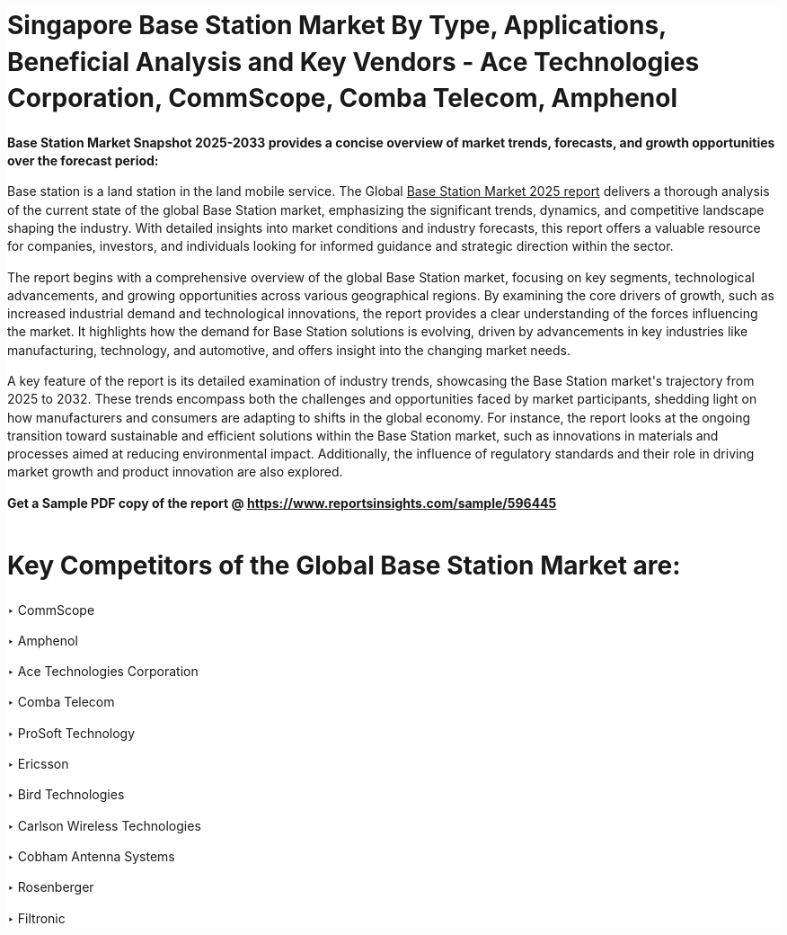 # Singapore Base Station Market By Type, Applications, Beneficial Analysis and Key Vendors - Ace Technologies Corporation, CommScope, Comba Telecom, Amphenol

<strong>Base Station Market Snapshot 2025-2033 provides a concise overview of market trends, forecasts, and growth opportunities over the forecast period:</strong>

Base station is a land station in the land mobile service. The Global <a href=https://www.reportsinsights.com/sample/596445>Base Station Market 2025 report</a> delivers a thorough analysis of the current state of the global Base Station market, emphasizing the significant trends, dynamics, and competitive landscape shaping the industry. With detailed insights into market conditions and industry forecasts, this report offers a valuable resource for companies, investors, and individuals looking for informed guidance and strategic direction within the sector.

The report begins with a comprehensive overview of the global Base Station market, focusing on key segments, technological advancements, and growing opportunities across various geographical regions. By examining the core drivers of growth, such as increased industrial demand and technological innovations, the report provides a clear understanding of the forces influencing the market. It highlights how the demand for Base Station solutions is evolving, driven by advancements in key industries like manufacturing, technology, and automotive, and offers insight into the changing market needs.

A key feature of the report is its detailed examination of industry trends, showcasing the Base Station market's trajectory from 2025 to 2032. These trends encompass both the challenges and opportunities faced by market participants, shedding light on how manufacturers and consumers are adapting to shifts in the global economy. For instance, the report looks at the ongoing transition toward sustainable and efficient solutions within the Base Station market, such as innovations in materials and processes aimed at reducing environmental impact. Additionally, the influence of regulatory standards and their role in driving market growth and product innovation are also explored.

<strong>Get a Sample PDF copy of the report @ <a href=https://www.reportsinsights.com/sample/596445>https://www.reportsinsights.com/sample/596445</a></strong>

# <strong>Key Competitors of the Global Base Station Market are:</strong>

‣ CommScope

‣ Amphenol

‣ Ace Technologies Corporation

‣ Comba Telecom

‣ ProSoft Technology

‣ Ericsson

‣ Bird Technologies

‣ Carlson Wireless Technologies

‣ Cobham Antenna Systems

‣ Rosenberger

‣ Filtronic
